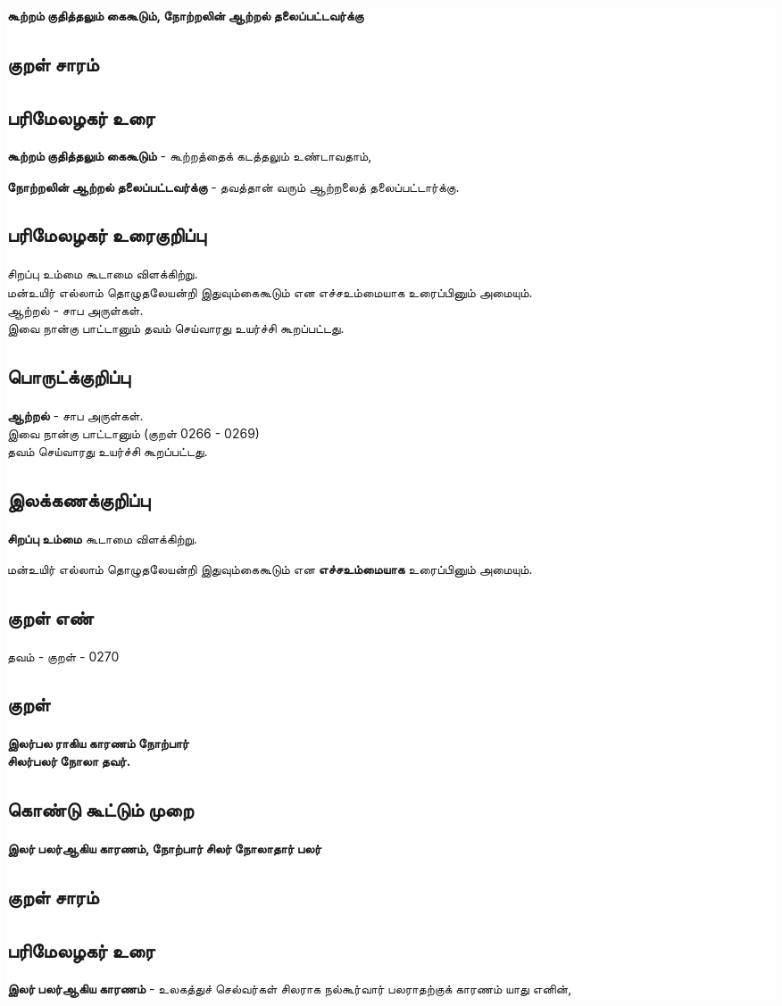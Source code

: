 **கூற்றம் குதித்தலும் கைகூடும், நோற்றலின் ஆற்றல் தலைப்பட்டவர்க்கு**

## குறள் சாரம் 


## பரிமேலழகர் உரை

**கூற்றம் குதித்தலும் கைகூடும்** - கூற்றத்தைக் கடத்தலும் உண்டாவதாம்,  

**நோற்றலின் ஆற்றல் தலைப்பட்டவர்க்கு** - தவத்தான் வரும் ஆற்றலைத் தலைப்பட்டார்க்கு.

## பரிமேலழகர் உரைகுறிப்பு   

சிறப்பு உம்மை கூடாமை விளக்கிற்று.  
மன்உயிர் எல்லாம் தொழுதலேயன்றி இதுவும்கைகூடும் என எச்சஉம்மையாக உரைப்பினும் அமையும்.  
ஆற்றல் - சாப அருள்கள்.  
இவை நான்கு பாட்டானும் தவம் செய்வாரது உயர்ச்சி கூறப்பட்டது.    

## பொருட்க்குறிப்பு 

**ஆற்றல்** - சாப அருள்கள்.  
இவை நான்கு பாட்டானும் (குறள் 0266 - 0269)  
தவம் செய்வாரது உயர்ச்சி கூறப்பட்டது.    

## இலக்கணக்குறிப்பு  

**சிறப்பு உம்மை** கூடாமை விளக்கிற்று.  

மன்உயிர் எல்லாம் தொழுதலேயன்றி இதுவும்கைகூடும் என **எச்சஉம்மையாக** உரைப்பினும் அமையும்.    



## குறள் எண் 

தவம் - குறள் - 0270  

## குறள் 

**இலர்பல ராகிய காரணம் நோற்பார்  
சிலர்பலர் நோலா தவர்.**

## கொண்டு கூட்டும் முறை

**இலர் பலர்ஆகிய காரணம், நோற்பார் சிலர் நோலாதார் பலர்**  

## குறள் சாரம் 


## பரிமேலழகர் உரை

**இலர் பலர்ஆகிய காரணம்** - உலகத்துச் செல்வர்கள் சிலராக நல்கூர்வார் பலராதற்குக் காரணம் யாது எனின்,  
